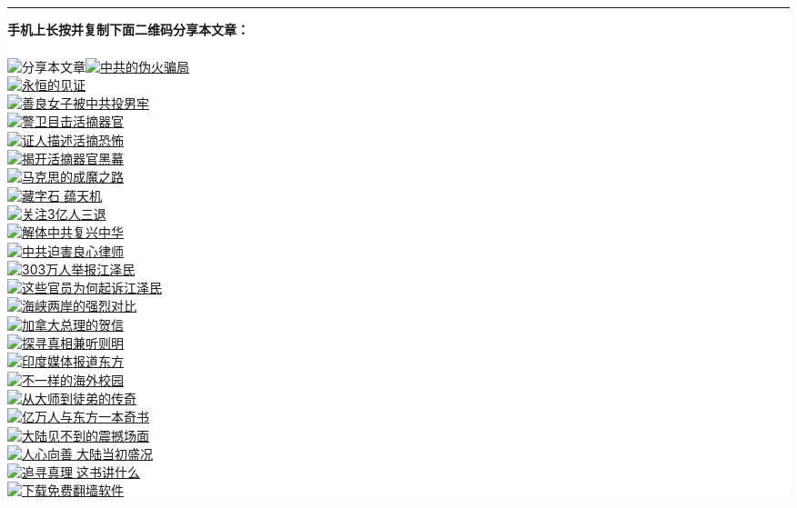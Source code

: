 <hr>    <strong>手机上长按并复制下面二维码分享本文章：</strong><br><br><img src="https://chart.apis.google.com/chart?cht=qr&chs=240x240&choe=UTF-8&chld=M|2&chl=/gb/17/7/20/n9445101.md%231" title="分享本文章"></td><td valign=TOP><a href="/gb/16/1/21/n4622075.md?dfh#1" target="_blank"><img src="https://raw.githubusercontent.com/ovvahj3114/djy/master/gb/300/wei-f1.jpg" title="中共的伪火骗局"  alt="中共的伪火骗局"></a><br><a href="https://github.com/ovvahj3114/www/blob/master/README.md?dfh#9" target="_blank"><img src="https://raw.githubusercontent.com/ovvahj3114/djy/master/gb/300/yong-h.jpg" title="永恒的见证"  alt="永恒的见证"></a><br><a href="/gb/13/9/29/n3974789.md?dfh#1" target="_blank"><img src="https://raw.githubusercontent.com/ovvahj3114/djy/master/gb/300/shang-lnz.jpg" title="善良女子被中共投男牢"  alt="善良女子被中共投男牢"></a><br><a href="/gb/16/3/16/n4663449.md?dfh#1" target="_blank"><img src="https://raw.githubusercontent.com/ovvahj3114/djy/master/gb/300/huo-z3.jpg" title="警卫目击活摘器官"  alt="警卫目击活摘器官"></a><br><a href="/gb/16/8/7/n8177641.md?dfh#1" target="_blank"><img src="https://raw.githubusercontent.com/ovvahj3114/djy/master/gb/300/huo-z4.jpg" title="证人描述活摘恐怖"  alt="证人描述活摘恐怖"></a><br><a href="/gb/10/4/19/n2881569.md?dfh#1" target="_blank"><img src="https://raw.githubusercontent.com/ovvahj3114/djy/master/gb/300/huo-z1.jpg" title="揭开活摘器官黑幕"  alt="揭开活摘器官黑幕"></a><br><a href="/gb/10/11/7/n3077476.md?dfh#1" target="_blank"><img src="https://raw.githubusercontent.com/ovvahj3114/djy/master/gb/300/ma-ks.jpg" title="马克思的成魔之路"  alt="马克思的成魔之路"></a><br><a href="/gb/14/6/9/n4173977.md?dfh#1" target="_blank"><img src="https://raw.githubusercontent.com/ovvahj3114/djy/master/gb/300/chang-zs.jpg" title="藏字石 蕴天机"  alt="藏字石 蕴天机"></a><br><a href="/gb/18/5/10/n10381511.md?dfh#1" target="_blank"><img src="https://raw.githubusercontent.com/ovvahj3114/djy/master/gb/300/st1.jpg" title="关注3亿人三退"  alt="关注3亿人三退"></a><br><a href="/gb/18/3/21/n10237682.md?dfh#1" target="_blank"><img src="https://raw.githubusercontent.com/ovvahj3114/djy/master/gb/300/jie-t.jpg" title="解体中共复兴中华"  alt="解体中共复兴中华"></a><br><a href="/gb/9/2/9/n2422991.md?dfh#1" target="_blank"><img src="https://raw.githubusercontent.com/ovvahj3114/djy/master/gb/300/gao-zs.jpg" title="中共迫害良心律师"  alt="中共迫害良心律师"></a><br><a href="/gb/18/12/9/n10900044.md?dfh#1" target="_blank"><img src="https://raw.githubusercontent.com/ovvahj3114/djy/master/gb/300/sj1.jpg" title="303万人举报江泽民"  alt="303万人举报江泽民"></a><br><a href="/gb/18/8/28/n10672014.md?dfh#1" target="_blank"><img src="https://raw.githubusercontent.com/ovvahj3114/djy/master/gb/300/sj2.jpg" title="这些官员为何起诉江泽民"  alt="这些官员为何起诉江泽民"></a><br><a href="/gb/8/12/18/n2367165.md?dfh#1" target="_blank"><img src="https://raw.githubusercontent.com/ovvahj3114/djy/master/gb/300/liangan.jpg" title="海峡两岸的强烈对比"  alt="海峡两岸的强烈对比"></a><br><a href="/gb/15/12/10/n4593139.md?dfh#1" target="_blank"><img src="https://raw.githubusercontent.com/ovvahj3114/djy/master/gb/300/jia-ndzl.jpg" title="加拿大总理的贺信"  alt="加拿大总理的贺信"></a><br><a href="/gb/11/6/17/n3289382.md?dfh#1" target="_blank"><img src="https://raw.githubusercontent.com/ovvahj3114/djy/master/gb/300/xiao-wd.jpg" title="探寻真相兼听则明"  alt="探寻真相兼听则明"></a><br><a href="/gb/18/10/27/n10812623.md?dfh#1" target="_blank"><img src="https://raw.githubusercontent.com/ovvahj3114/djy/master/gb/300/yindu.jpg" title="印度媒体报道东方"  alt="印度媒体报道东方"></a><br><a href="/gb/18/6/9/n10469652.md?dfh#1" target="_blank"><img src="https://raw.githubusercontent.com/ovvahj3114/djy/master/gb/300/xie-j.jpg" title="不一样的海外校园"  alt="不一样的海外校园"></a><br><a href="/gb/7/4/5/n1669415.md?dfh#1" target="_blank"><img src="https://raw.githubusercontent.com/ovvahj3114/djy/master/gb/300/li-up.jpg" title="从大师到徒弟的传奇"  alt="从大师到徒弟的传奇"></a><br><a href="/gb/17/5/26/n9191512.md?dfh#1" target="_blank"><img src="https://raw.githubusercontent.com/ovvahj3114/djy/master/gb/300/zfl2.jpg" title="亿万人与东方一本奇书"  alt="亿万人与东方一本奇书"></a><br><a href="/gb/13/11/27/n4020290.md?dfh#1" target="_blank"><img src="https://raw.githubusercontent.com/ovvahj3114/djy/master/gb/300/zhen-h.jpg" title="大陆见不到的震撼场面"  alt="大陆见不到的震撼场面"></a><br><a href="/gb/15/7/17/n4482910.md?dfh#1" target="_blank"><img src="https://raw.githubusercontent.com/ovvahj3114/djy/master/gb/300/dalu-sk.jpg" title="人心向善 大陆当初盛况"  alt="人心向善 大陆当初盛况"></a><br><a href="/gb/19/1/5/n10955468.md?dfh#1" target="_blank"><img src="https://raw.githubusercontent.com/ovvahj3114/djy/master/gb/300/zfl1.jpg" title="追寻真理 这书讲什么"  alt="追寻真理 这书讲什么"></a><br><a href="https://github.com/bannedbook/fanqiang/wiki" target="_blank"><img src="https://raw.githubusercontent.com/ovvahj3114/djy/master/gb/300/fq1.jpg" title="下载免费翻墙软件"  alt="下载免费翻墙软件"></a><br></td></tr></table>
